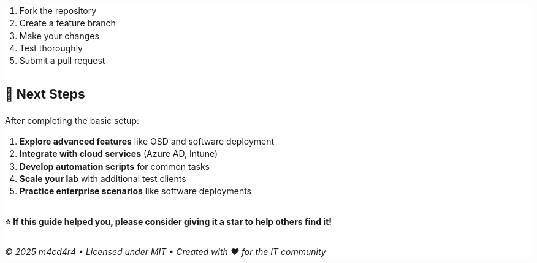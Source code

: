 1. Fork the repository
2. Create a feature branch
3. Make your changes
4. Test thoroughly
5. Submit a pull request

## 🚀 Next Steps

After completing the basic setup:

1. **Explore advanced features** like OSD and software deployment
2. **Integrate with cloud services** (Azure AD, Intune)
3. **Develop automation scripts** for common tasks
4. **Scale your lab** with additional test clients
5. **Practice enterprise scenarios** like software deployments

---

**⭐ If this guide helped you, please consider giving it a star to help others find it!**

---

*© 2025 m4cd4r4 • Licensed under MIT • Created with ❤️ for the IT community*

</div>
